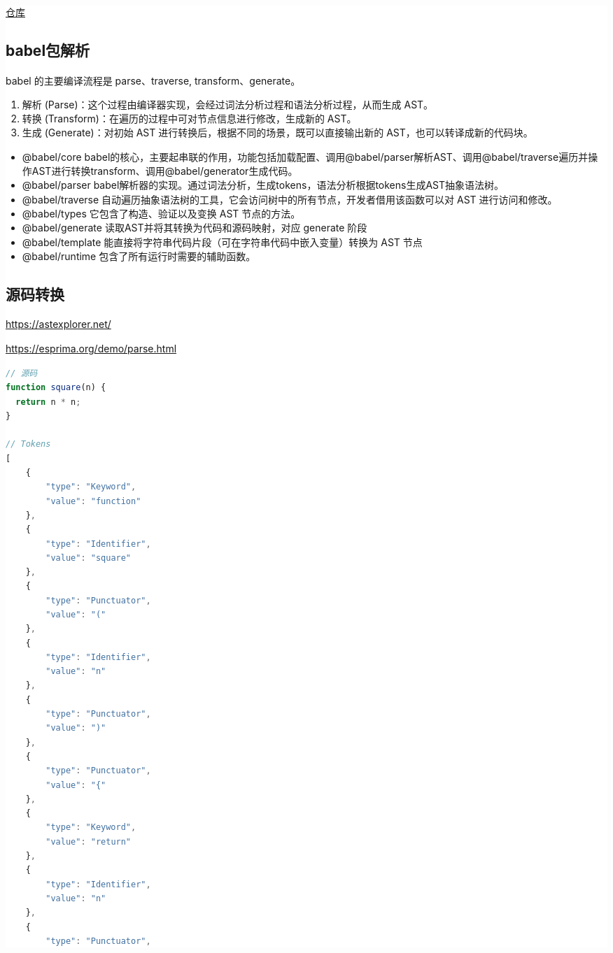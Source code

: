 [仓库](https://github.com/LiShuxue/babel-transform/blob/main/es6.js)

## babel包解析
babel 的主要编译流程是 parse、traverse, transform、generate。
1. 解析 (Parse)：这个过程由编译器实现，会经过词法分析过程和语法分析过程，从而生成 AST。
2. 转换 (Transform)：在遍历的过程中可对节点信息进行修改，生成新的 AST。
3. 生成 (Generate)：对初始 AST 进行转换后，根据不同的场景，既可以直接输出新的 AST，也可以转译成新的代码块。

* @babel/core babel的核心，主要起串联的作用，功能包括加载配置、调用@babel/parser解析AST、调用@babel/traverse遍历并操作AST进行转换transform、调用@babel/generator生成代码。
* @babel/parser babel解析器的实现。通过词法分析，生成tokens，语法分析根据tokens生成AST抽象语法树。
* @babel/traverse 自动遍历抽象语法树的工具，它会访问树中的所有节点，开发者借用该函数可以对 AST 进行访问和修改。
* @babel/types 它包含了构造、验证以及变换 AST 节点的方法。
* @babel/generate 读取AST并将其转换为代码和源码映射，对应 generate 阶段
* @babel/template 能直接将字符串代码片段（可在字符串代码中嵌入变量）转换为 AST 节点
* @babel/runtime 包含了所有运行时需要的辅助函数。

## 源码转换
https://astexplorer.net/

https://esprima.org/demo/parse.html
```js
// 源码
function square(n) {
  return n * n;
}

// Tokens
[
    {
        "type": "Keyword",
        "value": "function"
    },
    {
        "type": "Identifier",
        "value": "square"
    },
    {
        "type": "Punctuator",
        "value": "("
    },
    {
        "type": "Identifier",
        "value": "n"
    },
    {
        "type": "Punctuator",
        "value": ")"
    },
    {
        "type": "Punctuator",
        "value": "{"
    },
    {
        "type": "Keyword",
        "value": "return"
    },
    {
        "type": "Identifier",
        "value": "n"
    },
    {
        "type": "Punctuator",
```